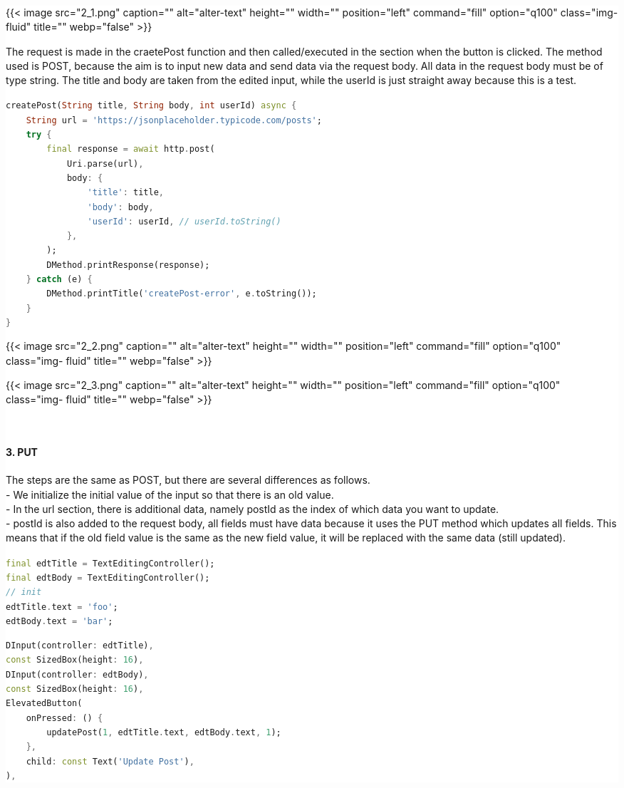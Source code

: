 {{< image src="2_1.png" caption="" alt="alter-text" height="" width="" position="left" command="fill" option="q100" class="img- fluid" title="" webp="false" >}}

The request is made in the craetePost function and then called/executed in the section when the button is clicked. The method used is POST, because the aim is to input new data and send data via the request body. All data in the request body must be of type string. The title and body are taken from the edited input, while the userId is just straight away because this is a test.

```dart
createPost(String title, String body, int userId) async {
    String url = 'https://jsonplaceholder.typicode.com/posts';
    try {
        final response = await http.post(
            Uri.parse(url),
            body: {
                'title': title,
                'body': body,
                'userId': userId, // userId.toString()
            },
        );
        DMethod.printResponse(response);
    } catch (e) {
        DMethod.printTitle('createPost-error', e.toString());
    }
}
```

{{< image src="2_2.png" caption="" alt="alter-text" height="" width="" position="left" command="fill" option="q100" class="img- fluid" title="" webp="false" >}}

{{< image src="2_3.png" caption="" alt="alter-text" height="" width="" position="left" command="fill" option="q100" class="img- fluid" title="" webp="false" >}}

<br>

#### 3. PUT

The steps are the same as POST, but there are several differences as follows.\
\- We initialize the initial value of the input so that there is an old value.\
\- In the url section, there is additional data, namely postId as the index of which data you want to update.\
\- postId is also added to the request body, all fields must have data because it uses the PUT method which updates all fields. This means that if the old field value is the same as the new field value, it will be replaced with the same data (still updated).

```dart
final edtTitle = TextEditingController();
final edtBody = TextEditingController();
// init
edtTitle.text = 'foo';
edtBody.text = 'bar';
```

```dart
DInput(controller: edtTitle),
const SizedBox(height: 16),
DInput(controller: edtBody),
const SizedBox(height: 16),
ElevatedButton(
    onPressed: () {
        updatePost(1, edtTitle.text, edtBody.text, 1);
    },
    child: const Text('Update Post'),
),
```
